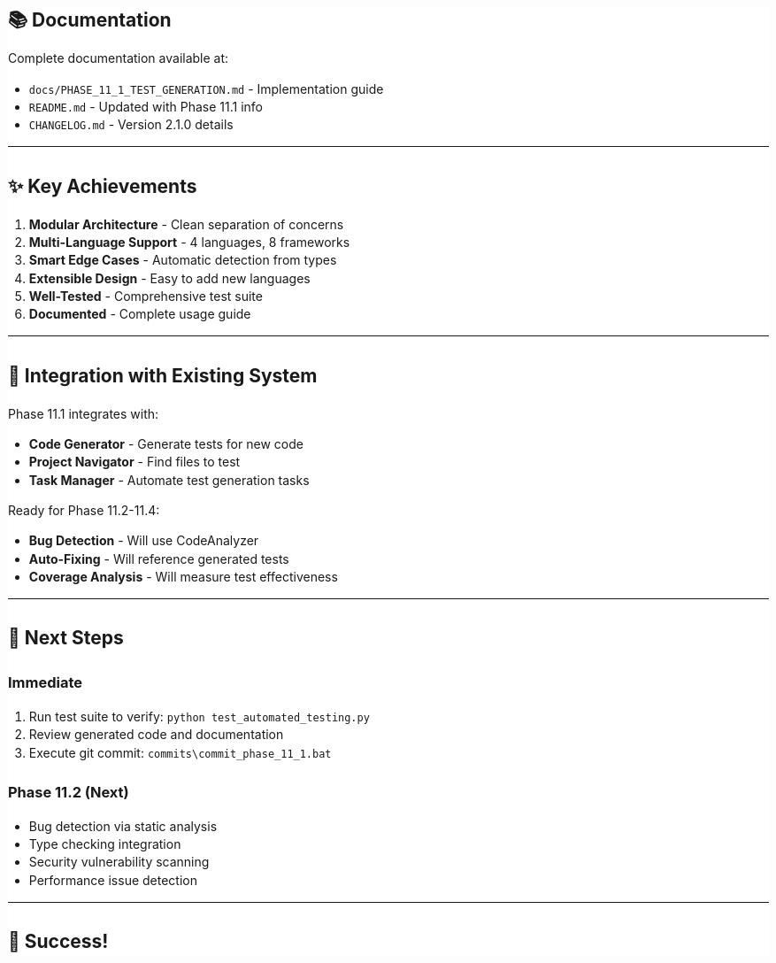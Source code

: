 
## 📚 Documentation

Complete documentation available at:
- `docs/PHASE_11_1_TEST_GENERATION.md` - Implementation guide
- `README.md` - Updated with Phase 11.1 info
- `CHANGELOG.md` - Version 2.1.0 details

---

## ✨ Key Achievements

1. **Modular Architecture** - Clean separation of concerns
2. **Multi-Language Support** - 4 languages, 8 frameworks
3. **Smart Edge Cases** - Automatic detection from types
4. **Extensible Design** - Easy to add new languages
5. **Well-Tested** - Comprehensive test suite
6. **Documented** - Complete usage guide

---

## 🔄 Integration with Existing System

Phase 11.1 integrates with:
- **Code Generator** - Generate tests for new code
- **Project Navigator** - Find files to test
- **Task Manager** - Automate test generation tasks

Ready for Phase 11.2-11.4:
- **Bug Detection** - Will use CodeAnalyzer
- **Auto-Fixing** - Will reference generated tests
- **Coverage Analysis** - Will measure test effectiveness

---

## 🎯 Next Steps

### Immediate
1. Run test suite to verify: `python test_automated_testing.py`
2. Review generated code and documentation
3. Execute git commit: `commits\commit_phase_11_1.bat`

### Phase 11.2 (Next)
- Bug detection via static analysis
- Type checking integration
- Security vulnerability scanning
- Performance issue detection

---

## 🎉 Success!
